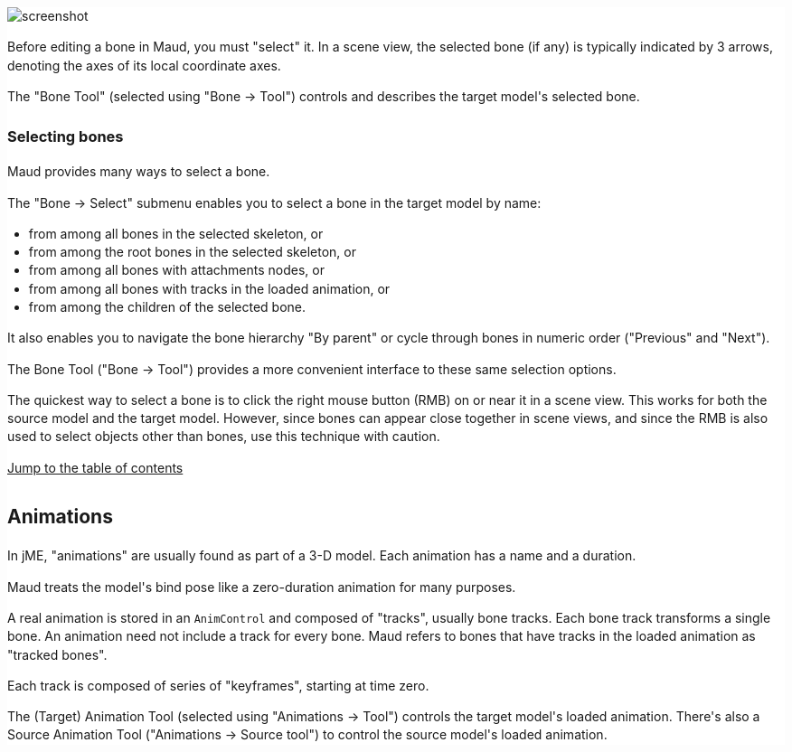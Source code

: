 ![screenshot](https://i.imgur.com/nnXqZAI.png "a detailed staff in a score view")

Before editing a bone in Maud, you must "select" it.
In a scene view, the selected bone (if any) is typically indicated by
3 arrows, denoting the axes of its local coordinate axes.

The "Bone Tool" (selected using "Bone -> Tool") controls and describes
the target model's selected bone.

### Selecting bones

Maud provides many ways to select a bone.

The "Bone -> Select" submenu enables you to select a bone in the
target model by name:

 + from among all bones in the selected skeleton, or
 + from among the root bones in the selected skeleton, or
 + from among all bones with attachments nodes, or
 + from among all bones with tracks in the loaded animation, or
 + from among the children of the selected bone.

It also enables you to navigate the bone hierarchy "By parent"
or cycle through bones in numeric order ("Previous" and "Next").

The Bone Tool ("Bone -> Tool") provides a more convenient interface to these same
selection options.

The quickest way to select a bone is to click the right mouse
button (RMB) on or near it in a scene view.
This works for both the source model and the target model.
However, since bones can appear close together in scene views,
and since the RMB is also used to select objects other than bones,
use this technique with caution.

[Jump to the table of contents](#toc)

<a name="animations"></a>

## Animations

In jME, "animations" are usually found as part of a 3-D model.
Each animation has a name and a duration.

Maud treats the model's bind pose like a zero-duration
animation for many purposes.

A real animation is stored in an `AnimControl` and composed of "tracks", usually bone tracks.
Each bone track transforms a single bone.
An animation need not include a track for every bone.
Maud refers to bones that have tracks in the loaded animation
as "tracked bones".

Each track is composed of series of "keyframes", starting at time zero.

The (Target) Animation Tool (selected using "Animations -> Tool")
controls the target model's loaded animation.
There's also a Source Animation Tool ("Animations -> Source tool")
to control the source model's loaded animation.

